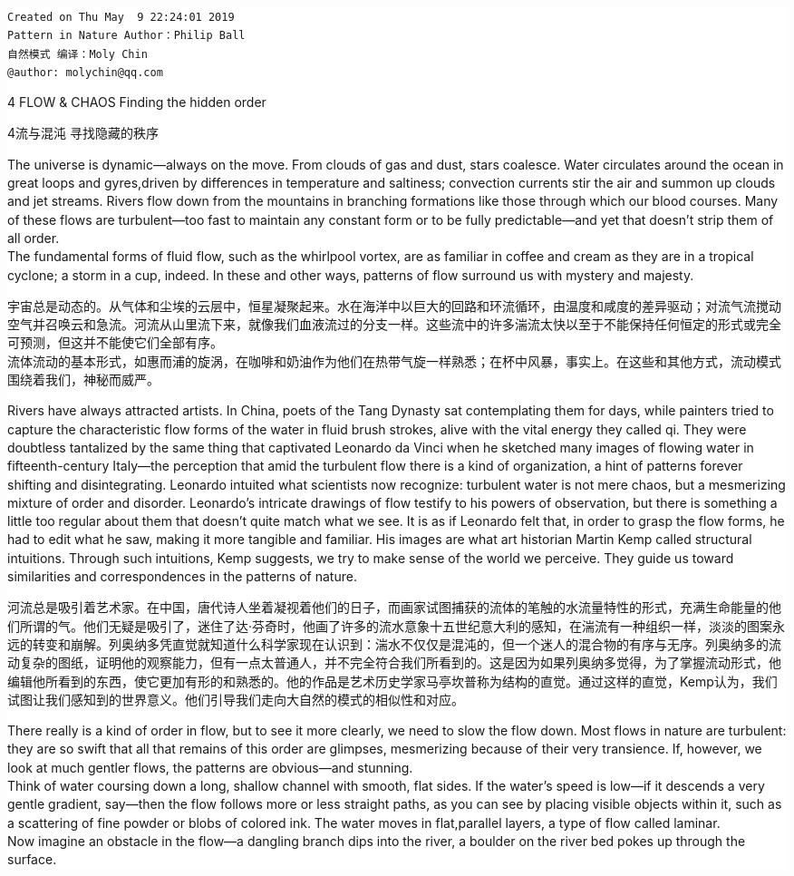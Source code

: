 ```
Created on Thu May  9 22:24:01 2019
Pattern in Nature Author：Philip Ball
自然模式 编译：Moly Chin
@author: molychin@qq.com
```

4 FLOW & CHAOS
Finding the hidden order

4流与混沌
寻找隐藏的秩序

The universe is dynamic—always on the move. From clouds of gas and dust, stars coalesce. Water circulates around the ocean in great loops and gyres,driven by differences in temperature and saltiness; convection currents stir the air and summon up clouds and jet streams. Rivers flow down from the mountains in branching formations like those through which our blood courses. Many of these flows are turbulent—too fast to maintain any constant form or to be fully predictable—and yet that doesn’t strip them of all order.  
The fundamental forms of fluid flow, such as the whirlpool vortex, are as familiar in coffee and cream as they are in a tropical cyclone; a storm in a cup, indeed. In these and other ways, patterns of flow surround us with mystery and majesty.

宇宙总是动态的。从气体和尘埃的云层中，恒星凝聚起来。水在海洋中以巨大的回路和环流循环，由温度和咸度的差异驱动；对流气流搅动空气并召唤云和急流。河流从山里流下来，就像我们血液流过的分支一样。这些流中的许多湍流太快以至于不能保持任何恒定的形式或完全可预测，但这并不能使它们全部有序。  
流体流动的基本形式，如惠而浦的旋涡，在咖啡和奶油作为他们在热带气旋一样熟悉；在杯中风暴，事实上。在这些和其他方式，流动模式围绕着我们，神秘而威严。

Rivers have always attracted artists. In China, poets of the Tang Dynasty sat contemplating them for days, while painters tried to capture the characteristic flow forms of the water in fluid brush strokes, alive with the vital energy they called qi. They were doubtless tantalized by the same thing that captivated Leonardo da Vinci when he sketched many images of flowing water in fifteenth-century Italy—the perception that amid the turbulent flow there is a kind of organization, a hint of patterns forever shifting and disintegrating. Leonardo intuited what scientists now recognize: turbulent water is not mere chaos, but a mesmerizing mixture of order and disorder. Leonardo’s intricate drawings of flow testify to his powers of observation, but there is something a little too regular about them that doesn’t quite match what we see. It is as if Leonardo felt that, in order to grasp the flow forms, he had to edit what he saw, making it more tangible and familiar. His images are what art historian Martin Kemp called structural intuitions. Through such intuitions, Kemp suggests, we try to make sense of the world we perceive. They guide us toward similarities and correspondences in the patterns of nature.

河流总是吸引着艺术家。在中国，唐代诗人坐着凝视着他们的日子，而画家试图捕获的流体的笔触的水流量特性的形式，充满生命能量的他们所谓的气。他们无疑是吸引了，迷住了达·芬奇时，他画了许多的流水意象十五世纪意大利的感知，在湍流有一种组织一样，淡淡的图案永远的转变和崩解。列奥纳多凭直觉就知道什么科学家现在认识到：湍水不仅仅是混沌的，但一个迷人的混合物的有序与无序。列奥纳多的流动复杂的图纸，证明他的观察能力，但有一点太普通人，并不完全符合我们所看到的。这是因为如果列奥纳多觉得，为了掌握流动形式，他编辑他所看到的东西，使它更加有形的和熟悉的。他的作品是艺术历史学家马亭坎普称为结构的直觉。通过这样的直觉，Kemp认为，我们试图让我们感知到的世界意义。他们引导我们走向大自然的模式的相似性和对应。

There really is a kind of order in flow, but to see it more clearly, we need to slow the flow down. Most flows in nature are turbulent: they are so swift that all that remains of this order are glimpses, mesmerizing because of their very transience. If, however, we look at much gentler flows, the patterns are obvious—and stunning.  
Think of water coursing down a long, shallow channel with smooth, flat sides. If the water’s speed is low—if it descends a very gentle gradient, say—then the flow follows more or less straight paths, as you can see by placing visible objects within it, such as a scattering of fine powder or blobs of colored ink. The water moves in flat,parallel layers, a type of flow called laminar.  
Now imagine an obstacle in the flow—a dangling branch dips into the river, a boulder on the river bed pokes up through the surface.
